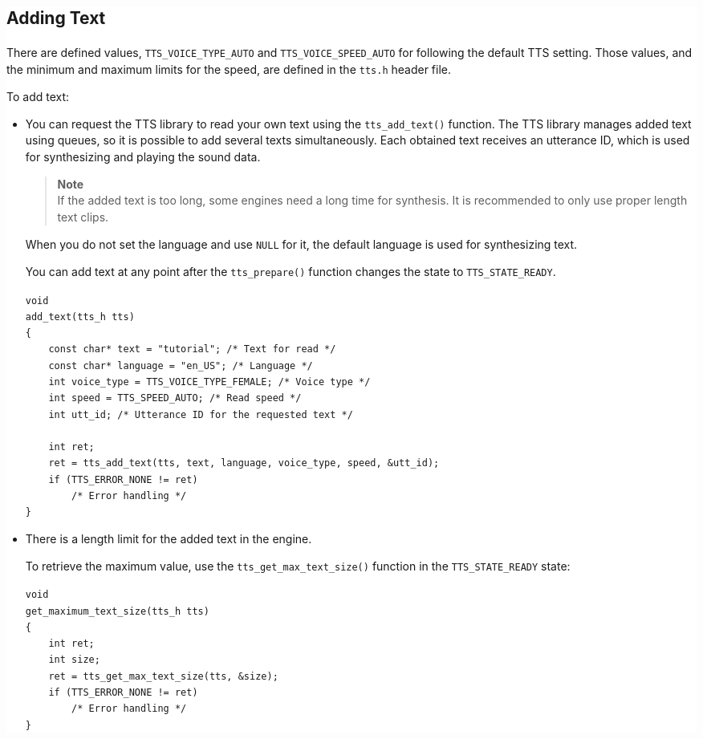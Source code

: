 <a name="text"></a>
## Adding Text

There are defined values, `TTS_VOICE_TYPE_AUTO` and `TTS_VOICE_SPEED_AUTO` for following the default TTS setting. Those values, and the minimum and maximum limits for the speed, are defined in the `tts.h` header file.

To add text:

- You can request the TTS library to read your own text using the `tts_add_text()` function. The TTS library manages added text using queues, so it is possible to add several texts simultaneously. Each obtained text receives an utterance ID, which is used for synthesizing and playing the sound data.

  > **Note**  
  > If the added text is too long, some engines need a long time for synthesis. It is recommended to only use proper length text clips.

  When you do not set the language and use `NULL` for it, the default language is used for synthesizing text.

  You can add text at any point after the `tts_prepare()` function changes the state to `TTS_STATE_READY`.

  ```
  void
  add_text(tts_h tts)
  {
      const char* text = "tutorial"; /* Text for read */
      const char* language = "en_US"; /* Language */
      int voice_type = TTS_VOICE_TYPE_FEMALE; /* Voice type */
      int speed = TTS_SPEED_AUTO; /* Read speed */
      int utt_id; /* Utterance ID for the requested text */

      int ret;
      ret = tts_add_text(tts, text, language, voice_type, speed, &utt_id);
      if (TTS_ERROR_NONE != ret)
          /* Error handling */
  }
  ```

- There is a length limit for the added text in the engine.

  To retrieve the maximum value, use the `tts_get_max_text_size()` function in the `TTS_STATE_READY` state:

  ```
  void
  get_maximum_text_size(tts_h tts)
  {
      int ret;
      int size;
      ret = tts_get_max_text_size(tts, &size);
      if (TTS_ERROR_NONE != ret)
          /* Error handling */
  }
  ```
